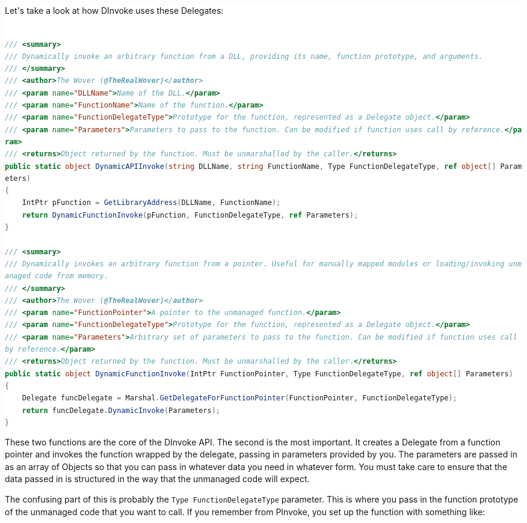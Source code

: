 Let's take a look at how DInvoke uses these Delegates:

```csharp

/// <summary>
/// Dynamically invoke an arbitrary function from a DLL, providing its name, function prototype, and arguments.
/// </summary>
/// <author>The Wover (@TheRealWover)</author>
/// <param name="DLLName">Name of the DLL.</param>
/// <param name="FunctionName">Name of the function.</param>
/// <param name="FunctionDelegateType">Prototype for the function, represented as a Delegate object.</param>
/// <param name="Parameters">Parameters to pass to the function. Can be modified if function uses call by reference.</param>
/// <returns>Object returned by the function. Must be unmarshalled by the caller.</returns>
public static object DynamicAPIInvoke(string DLLName, string FunctionName, Type FunctionDelegateType, ref object[] Parameters)
{
    IntPtr pFunction = GetLibraryAddress(DLLName, FunctionName);
    return DynamicFunctionInvoke(pFunction, FunctionDelegateType, ref Parameters);
}

/// <summary>
/// Dynamically invokes an arbitrary function from a pointer. Useful for manually mapped modules or loading/invoking unmanaged code from memory.
/// </summary>
/// <author>The Wover (@TheRealWover)</author>
/// <param name="FunctionPointer">A pointer to the unmanaged function.</param>
/// <param name="FunctionDelegateType">Prototype for the function, represented as a Delegate object.</param>
/// <param name="Parameters">Arbitrary set of parameters to pass to the function. Can be modified if function uses call by reference.</param>
/// <returns>Object returned by the function. Must be unmarshalled by the caller.</returns>
public static object DynamicFunctionInvoke(IntPtr FunctionPointer, Type FunctionDelegateType, ref object[] Parameters)
{
    Delegate funcDelegate = Marshal.GetDelegateForFunctionPointer(FunctionPointer, FunctionDelegateType);
    return funcDelegate.DynamicInvoke(Parameters);
}

```

These two functions are the core of the DInvoke API. The second is the most important. It creates a Delegate from a function pointer and invokes the function wrapped by the delegate, passing in parameters provided by you. The parameters are passed in as an array of Objects so that you can pass in whatever data you need in whatever form. You must take care to ensure that the data passed in is structured in the way that the unmanaged code will expect.

The confusing part of this is probably the `Type FunctionDelegateType` parameter. This is where you pass in the function prototype of the unmanaged code that you want to call. If you remember from PInvoke, you set up the function with something like:

